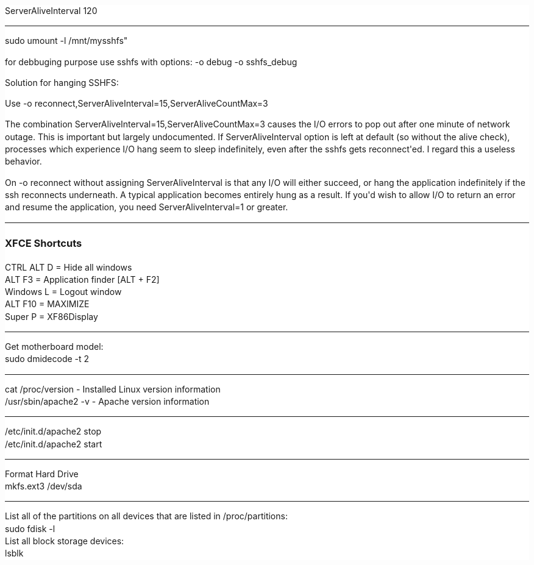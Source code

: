 ServerAliveInterval 120

----
sudo umount -l /mnt/mysshfs" 

for debbuging purpose use sshfs with options:
-o debug
-o sshfs_debug


Solution for hanging SSHFS:

Use -o reconnect,ServerAliveInterval=15,ServerAliveCountMax=3

The combination ServerAliveInterval=15,ServerAliveCountMax=3 causes the I/O errors to pop out after one minute of network outage. This is important but largely undocumented. If ServerAliveInterval option is left at default (so without the alive check), processes which experience I/O hang seem to sleep indefinitely, even after the sshfs gets reconnect'ed. I regard this a useless behavior.

On -o reconnect without assigning ServerAliveInterval is that any I/O will either succeed, or hang the application indefinitely if the ssh reconnects underneath. A typical application becomes entirely hung as a result. If you'd wish to allow I/O to return an error and resume the application, you need ServerAliveInterval=1 or greater.

**************************************

### XFCE Shortcuts

CTRL ALT D =  Hide all windows  
ALT F3     =  Application finder [ALT + F2]  
Windows L  =  Logout window  
ALT F10    =  MAXIMIZE  
Super P    =  XF86Display  
  
**************************************
  
Get motherboard model:  
sudo dmidecode -t 2  

**************************************
  
cat /proc/version - Installed Linux version information  
/usr/sbin/apache2 -v - Apache version information  
  
**************************************
  
/etc/init.d/apache2 stop  
/etc/init.d/apache2 start  
  
**************************************
  
Format Hard Drive  
mkfs.ext3 /dev/sda  
  
**************************************
 
List all of the partitions on all devices that are listed in /proc/partitions:  
sudo fdisk -l  
List all block storage devices:  
lsblk  
  